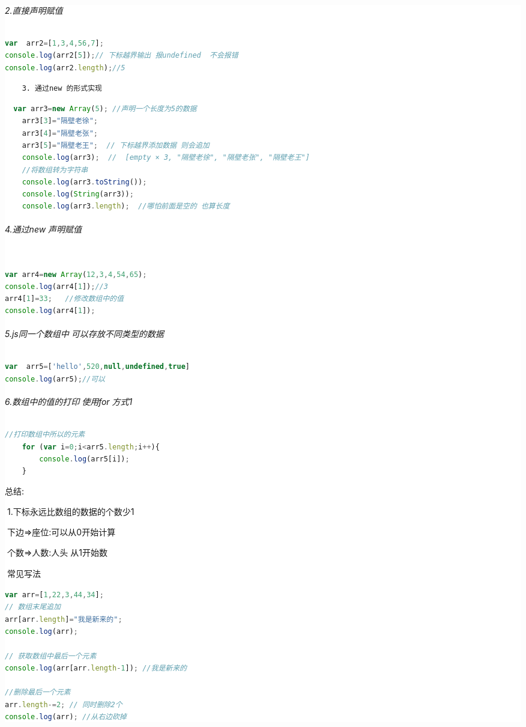 ######      2.直接声明赋值   

```js
var  arr2=[1,3,4,56,7];
console.log(arr2[5]);// 下标越界输出 报undefined  不会报错
console.log(arr2.length);//5
```

        3. 通过new 的形式实现

```js
  var arr3=new Array(5); //声明一个长度为5的数据
    arr3[3]="隔壁老徐";
    arr3[4]="隔壁老张";
    arr3[5]="隔壁老王";  // 下标越界添加数据 则会追加
    console.log(arr3);  //  [empty × 3, "隔壁老徐", "隔壁老张", "隔壁老王"]
    //将数组转为字符串
    console.log(arr3.toString());
    console.log(String(arr3));
    console.log(arr3.length);  //哪怕前面是空的 也算长度
```

###### 4.通过new 声明赋值

```js

var arr4=new Array(12,3,4,54,65);
console.log(arr4[1]);//3
arr4[1]=33;   //修改数组中的值
console.log(arr4[1]);
```

###### 5.js同一个数组中 可以存放不同类型的数据  

```js
var  arr5=['hello',520,null,undefined,true]
console.log(arr5);//可以
```

###### 6.数组中的值的打印 使用for  方式1

```js
//打印数组中所以的元素
    for (var i=0;i<arr5.length;i++){
        console.log(arr5[i]);
    }
```

总结: 

​      1.下标永远比数组的数据的个数少1

​	 下边=>座位:可以从0开始计算

​          个数=>人数:人头 从1开始数         

​      常见写法

```js
var arr=[1,22,3,44,34];
// 数组末尾追加
arr[arr.length]="我是新来的";
console.log(arr);

// 获取数组中最后一个元素
console.log(arr[arr.length-1]); //我是新来的

//删除最后一个元素
arr.length-=2; // 同时删除2个
console.log(arr); //从右边砍掉
```
